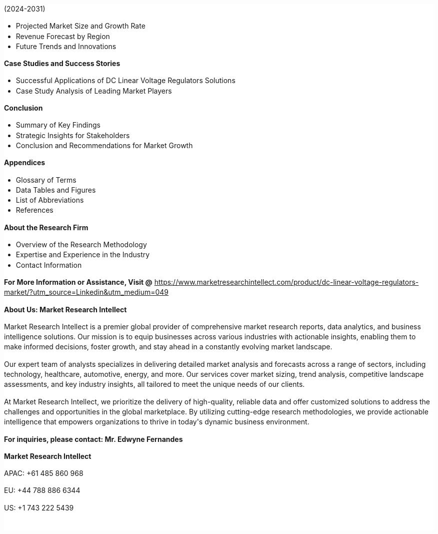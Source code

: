 (2024-2031)</strong></p><ul><li>Projected Market Size and Growth Rate</li><li>Revenue Forecast by Region</li><li>Future Trends and Innovations</li></ul><p><strong>Case Studies and Success Stories</strong></p><ul><li>Successful Applications of DC Linear Voltage Regulators Solutions</li><li>Case Study Analysis of Leading Market Players</li></ul><p><strong>Conclusion</strong></p><ul><li>Summary of Key Findings</li><li>Strategic Insights for Stakeholders</li><li>Conclusion and Recommendations for Market Growth</li></ul><p><strong>Appendices</strong></p><ul><li>Glossary of Terms</li><li>Data Tables and Figures</li><li>List of Abbreviations</li><li>References</li></ul><p><strong>About the Research Firm</strong></p><ul><li>Overview of the Research Methodology</li><li>Expertise and Experience in the Industry</li><li>Contact Information</li></ul></div><div class="article-main__content" data-test-id="publishing-text-block"><p><span class="font-[700]"><strong>For More Information or Assistance, Visit @</strong>&nbsp;<a href="https://www.marketresearchintellect.com/product/dc-linear-voltage-regulators-market/?utm_source=Linkedin&utm_medium=049">https://www.marketresearchintellect.com/product/dc-linear-voltage-regulators-market/?utm_source=Linkedin&utm_medium=049</a></span></p><p><strong>About Us: Market Research Intellect</strong></p><p>Market Research Intellect is a premier global provider of comprehensive market research reports, data analytics, and business intelligence solutions. Our mission is to equip businesses across various industries with actionable insights, enabling them to make informed decisions, foster growth, and stay ahead in a constantly evolving market landscape.</p><p>Our expert team of analysts specializes in delivering detailed market analysis and forecasts across a range of sectors, including technology, healthcare, automotive, energy, and more. Our services cover market sizing, trend analysis, competitive landscape assessments, and key industry insights, all tailored to meet the unique needs of our clients.</p><p>At Market Research Intellect, we prioritize the delivery of high-quality, reliable data and offer customized solutions to address the challenges and opportunities in the global marketplace. By utilizing cutting-edge research methodologies, we provide actionable intelligence that empowers organizations to thrive in today's dynamic business environment.</p><p><strong>For inquiries, please contact: Mr. Edwyne Fernandes</strong></p><p><strong>Market Research Intellect</strong></p><p>APAC: +61 485 860 968</p><p>EU: +44 788 886 6344</p><p>US: +1 743 222 5439</p></div><div class="article-main__content" data-test-id="publishing-text-block">&nbsp;</div>
